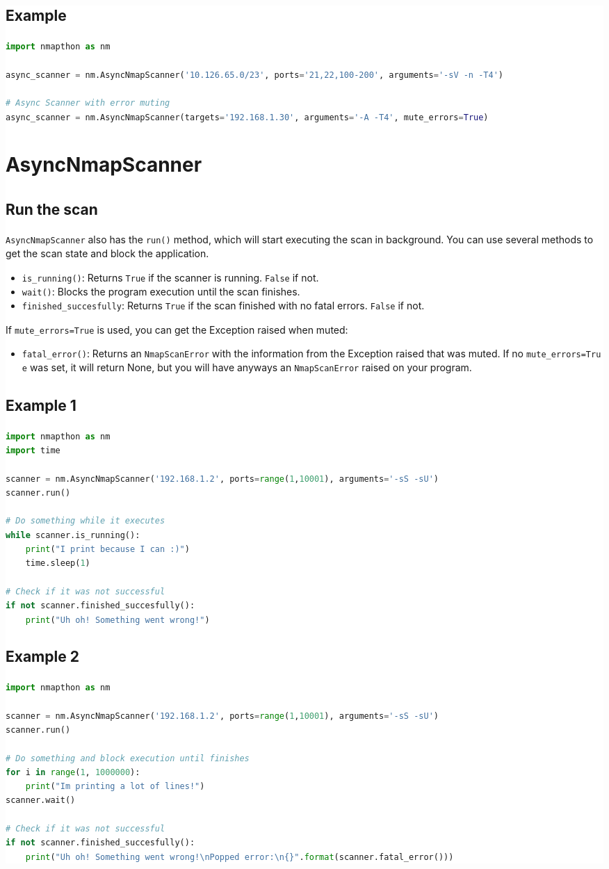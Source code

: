 ## Example  
```python  
import nmapthon as nm  
  
async_scanner = nm.AsyncNmapScanner('10.126.65.0/23', ports='21,22,100-200', arguments='-sV -n -T4')  
  
# Async Scanner with error muting  
async_scanner = nm.AsyncNmapScanner(targets='192.168.1.30', arguments='-A -T4', mute_errors=True)
```
  
# AsyncNmapScanner  
  
## Run the scan  
`AsyncNmapScanner` also has the `run()` method, which will start executing the scan in background. You can use several methods to get the scan state and block the application.  
- `is_running()`: Returns `True` if the scanner is running. `False` if not.  
- `wait()`: Blocks the program execution until the scan finishes.  
- `finished_succesfully`: Returns `True` if the scan finished with no fatal errors. `False` if not.  
  
If `mute_errors=True` is used, you can get the Exception raised when muted:  
- `fatal_error()`: Returns an `NmapScanError` with the information from the Exception raised that was muted. If no `mute_errors=True` was set, it will return None, but you will have anyways an `NmapScanError` raised on your program.
  
## Example 1  
```python  
import nmapthon as nm  
import time  
  
scanner = nm.AsyncNmapScanner('192.168.1.2', ports=range(1,10001), arguments='-sS -sU')  
scanner.run()  
  
# Do something while it executes  
while scanner.is_running():  
    print("I print because I can :)")  
    time.sleep(1)  
  
# Check if it was not successful  
if not scanner.finished_succesfully():  
    print("Uh oh! Something went wrong!")  
```  
  
## Example 2  
```python  
import nmapthon as nm  
  
scanner = nm.AsyncNmapScanner('192.168.1.2', ports=range(1,10001), arguments='-sS -sU')  
scanner.run()  
  
# Do something and block execution until finishes
for i in range(1, 1000000):  
    print("Im printing a lot of lines!")  
scanner.wait()  
  
# Check if it was not successful  
if not scanner.finished_succesfully():  
    print("Uh oh! Something went wrong!\nPopped error:\n{}".format(scanner.fatal_error()))  
```  
  